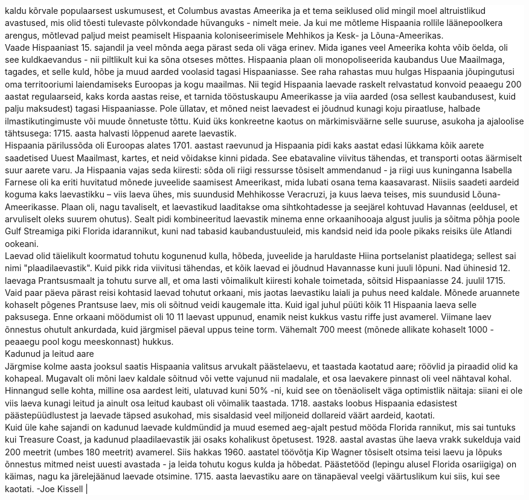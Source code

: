 kaldu kõrvale populaarsest uskumusest, et Columbus avastas Ameerika ja et tema seiklused olid mingil moel altruistlikud avastused, mis olid tõesti tulevaste põlvkondade hüvanguks - nimelt meie. Ja kui me mõtleme Hispaania rollile läänepoolkera arengus, mõtlevad paljud meist peamiselt Hispaania koloniseerimisele Mehhikos ja Kesk- ja Lõuna-Ameerikas.<br/>Vaade Hispaaniast 15. sajandil ja veel mõnda aega pärast seda oli väga erinev. Mida iganes veel Ameerika kohta võib öelda, oli see kuldkaevandus - nii piltlikult kui ka sõna otseses mõttes. Hispaania plaan oli monopoliseerida kaubandus Uue Maailmaga, tagades, et selle kuld, hõbe ja muud aarded voolasid tagasi Hispaaniasse. See raha rahastas muu hulgas Hispaania jõupingutusi oma territooriumi laiendamiseks Euroopas ja kogu maailmas. Nii tegid Hispaania laevade raskelt relvastatud konvoid peaaegu 200 aastat regulaarseid, kaks korda aastas reise, et tarnida tööstuskaupu Ameerikasse ja viia aarded (osa sellest kaubandusest, kuid palju maksudest) tagasi Hispaaniasse. Pole üllatav, et mõned neist laevadest ei jõudnud kunagi koju piraatluse, halbade ilmastikutingimuste või muude õnnetuste tõttu. Kuid üks konkreetne kaotus on märkimisväärne selle suuruse, asukoha ja ajaloolise tähtsusega: 1715. aasta halvasti lõppenud aarete laevastik.<br/>Hispaania pärilussõda oli Euroopas alates 1701. aastast raevunud ja Hispaania pidi kaks aastat edasi lükkama kõik aarete saadetised Uuest Maailmast, kartes, et neid võidakse kinni pidada. See ebatavaline viivitus tähendas, et transporti ootas äärmiselt suur aarete varu. Ja Hispaania vajas seda kiiresti: sõda oli riigi ressursse tõsiselt ammendanud - ja riigi uus kuninganna Isabella Farnese oli ka eriti huvitatud mõnede juveelide saamisest Ameerikast, mida lubati osana tema kaasavarast. Niisiis saadeti aardeid koguma kaks laevastikku – viis laeva ühes, mis suundusid Mehhikosse Veracruzi, ja kuus laeva teises, mis suundusid Lõuna-Ameerikasse. Plaan oli, nagu tavaliselt, et laevastikud laaditakse oma sihtkohtadesse ja seejärel kohtuvad Havannas (eeldusel, et arvuliselt oleks suurem ohutus). Sealt pidi kombineeritud laevastik minema enne orkaanihooaja algust juulis ja sõitma põhja poole Gulf Streamiga piki Florida idarannikut, kuni nad tabasid kaubandustuuleid, mis kandsid neid ida poole pikaks reisiks üle Atlandi ookeani.<br/>Laevad olid täielikult koormatud tohutu kogunenud kulla, hõbeda, juveelide ja haruldaste Hiina portselanist plaatidega; sellest sai nimi "plaadilaevastik". Kuid pikk rida viivitusi tähendas, et kõik laevad ei jõudnud Havannasse kuni juuli lõpuni. Nad ühinesid 12. laevaga Prantsusmaalt ja tohutu surve all, et oma lasti võimalikult kiiresti kohale toimetada, sõitsid Hispaaniasse 24. juulil 1715.<br/>Vaid paar päeva pärast reisi kohtasid laevad tohutut orkaani, mis jaotas laevastiku laiali ja puhus need kaldale. Mõnede aruannete kohaselt põgenes Prantsuse laev, mis oli sõitnud veidi kaugemale itta. Kuid igal juhul püüti kõik 11 Hispaania laeva selle paksusega. Enne orkaani möödumist oli 10 11 laevast uppunud, enamik neist kukkus vastu riffe just avamerel. Viimane laev õnnestus ohutult ankurdada, kuid järgmisel päeval uppus teine torm. Vähemalt 700 meest (mõnede allikate kohaselt 1000 - peaaegu pool kogu meeskonnast) hukkus.<br/>Kadunud ja leitud aare<br/>Järgmise kolme aasta jooksul saatis Hispaania valitsus arvukalt päästelaevu, et taastada kaotatud aare; röövlid ja piraadid olid ka kohapeal. Mugavalt oli mõni laev kaldale sõitnud või vette vajunud nii madalale, et osa laevakere pinnast oli veel nähtaval kohal. Hinnangud selle kohta, milline osa aardest leiti, ulatuvad kuni 50% -ni, kuid see on tõenäoliselt väga optimistlik näitaja: siiani ei ole viis laeva kunagi leitud ja ainult osa leitud kaubast oli võimalik taastada. 1718. aastaks loobus Hispaania edasistest päästepüüdlustest ja laevade täpsed asukohad, mis sisaldasid veel miljoneid dollareid väärt aardeid, kaotati.<br/>Kuid üle kahe sajandi on kadunud laevade kuldmündid ja muud esemed aeg-ajalt pestud mööda Florida rannikut, mis sai tuntuks kui Treasure Coast, ja kadunud plaadilaevastik jäi osaks kohalikust õpetusest. 1928. aastal avastas ühe laeva vrakk sukelduja vaid 200 meetrit (umbes 180 meetrit) avamerel. Siis hakkas 1960. aastatel töövõtja Kip Wagner tõsiselt otsima teisi laevu ja lõpuks õnnestus mitmed neist uuesti avastada - ja leida tohutu kogus kulda ja hõbedat. Päästetööd (lepingu alusel Florida osariigiga) on käimas, nagu ka järelejäänud laevade otsimine. 1715. aasta laevastiku aare on tänapäeval veelgi väärtuslikum kui siis, kui see kaotati. -Joe Kissell |